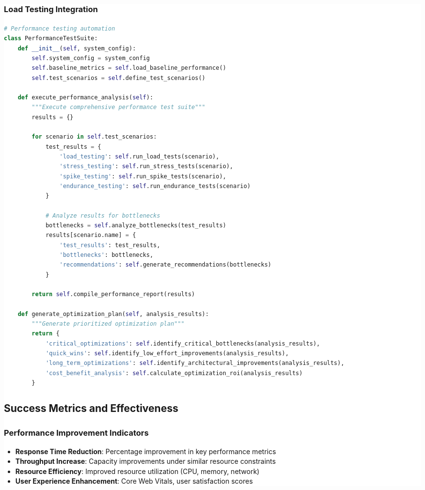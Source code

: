 ### Load Testing Integration

```python
# Performance testing automation
class PerformanceTestSuite:
    def __init__(self, system_config):
        self.system_config = system_config
        self.baseline_metrics = self.load_baseline_performance()
        self.test_scenarios = self.define_test_scenarios()
    
    def execute_performance_analysis(self):
        """Execute comprehensive performance test suite"""
        results = {}
        
        for scenario in self.test_scenarios:
            test_results = {
                'load_testing': self.run_load_tests(scenario),
                'stress_testing': self.run_stress_tests(scenario),
                'spike_testing': self.run_spike_tests(scenario),
                'endurance_testing': self.run_endurance_tests(scenario)
            }
            
            # Analyze results for bottlenecks
            bottlenecks = self.analyze_bottlenecks(test_results)
            results[scenario.name] = {
                'test_results': test_results,
                'bottlenecks': bottlenecks,
                'recommendations': self.generate_recommendations(bottlenecks)
            }
        
        return self.compile_performance_report(results)
    
    def generate_optimization_plan(self, analysis_results):
        """Generate prioritized optimization plan"""
        return {
            'critical_optimizations': self.identify_critical_bottlenecks(analysis_results),
            'quick_wins': self.identify_low_effort_improvements(analysis_results),
            'long_term_optimizations': self.identify_architectural_improvements(analysis_results),
            'cost_benefit_analysis': self.calculate_optimization_roi(analysis_results)
        }
```

## Success Metrics and Effectiveness

### Performance Improvement Indicators

- **Response Time Reduction**: Percentage improvement in key performance metrics
- **Throughput Increase**: Capacity improvements under similar resource constraints
- **Resource Efficiency**: Improved resource utilization (CPU, memory, network)
- **User Experience Enhancement**: Core Web Vitals, user satisfaction scores
